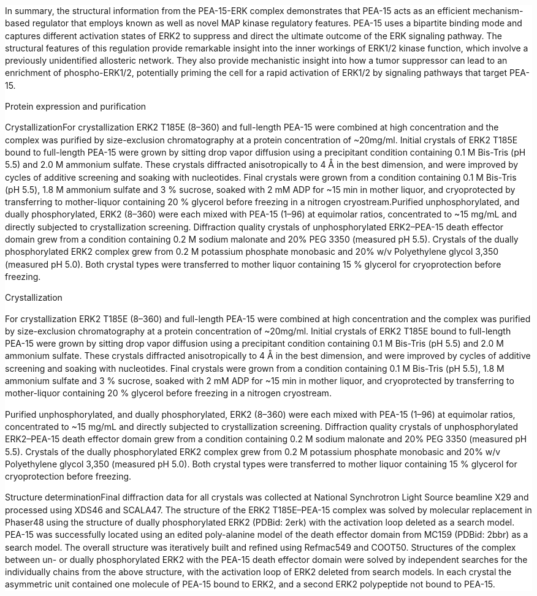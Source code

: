 In summary, the structural information from the PEA-15-ERK complex demonstrates that PEA-15 acts as an efficient mechanism-based regulator that employs known as well as novel MAP kinase regulatory features. PEA-15 uses a bipartite binding mode and captures different activation states of ERK2 to suppress and direct the ultimate outcome of the ERK signaling pathway. The structural features of this regulation provide remarkable insight into the inner workings of ERK1/2 kinase function, which involve a previously unidentified allosteric network. They also provide mechanistic insight into how a tumor suppressor can lead to an enrichment of phospho-ERK1/2, potentially priming the cell for a rapid activation of ERK1/2 by signaling pathways that target PEA-15.

Protein expression and purification

CrystallizationFor crystallization ERK2 T185E (8–360) and full-length PEA-15 were combined at high concentration and the complex was purified by size-exclusion chromatography at a protein concentration of ~20mg/ml. Initial crystals of ERK2 T185E bound to full-length PEA-15 were grown by sitting drop vapor diffusion using a precipitant condition containing 0.1 M Bis-Tris (pH 5.5) and 2.0 M ammonium sulfate. These crystals diffracted anisotropically to 4 Å in the best dimension, and were improved by cycles of additive screening and soaking with nucleotides. Final crystals were grown from a condition containing 0.1 M Bis-Tris (pH 5.5), 1.8 M ammonium sulfate and 3 % sucrose, soaked with 2 mM ADP for ~15 min in mother liquor, and cryoprotected by transferring to mother-liquor containing 20 % glycerol before freezing in a nitrogen cryostream.Purified unphosphorylated, and dually phosphorylated, ERK2 (8–360) were each mixed with PEA-15 (1–96) at equimolar ratios, concentrated to ~15 mg/mL and directly subjected to crystallization screening. Diffraction quality crystals of unphosphorylated ERK2–PEA-15 death effector domain grew from a condition containing 0.2 M sodium malonate and 20% PEG 3350 (measured pH 5.5). Crystals of the dually phosphorylated ERK2 complex grew from 0.2 M potassium phosphate monobasic and 20% w/v Polyethylene glycol 3,350 (measured pH 5.0). Both crystal types were transferred to mother liquor containing 15 % glycerol for cryoprotection before freezing.

Crystallization

For crystallization ERK2 T185E (8–360) and full-length PEA-15 were combined at high concentration and the complex was purified by size-exclusion chromatography at a protein concentration of ~20mg/ml. Initial crystals of ERK2 T185E bound to full-length PEA-15 were grown by sitting drop vapor diffusion using a precipitant condition containing 0.1 M Bis-Tris (pH 5.5) and 2.0 M ammonium sulfate. These crystals diffracted anisotropically to 4 Å in the best dimension, and were improved by cycles of additive screening and soaking with nucleotides. Final crystals were grown from a condition containing 0.1 M Bis-Tris (pH 5.5), 1.8 M ammonium sulfate and 3 % sucrose, soaked with 2 mM ADP for ~15 min in mother liquor, and cryoprotected by transferring to mother-liquor containing 20 % glycerol before freezing in a nitrogen cryostream.

Purified unphosphorylated, and dually phosphorylated, ERK2 (8–360) were each mixed with PEA-15 (1–96) at equimolar ratios, concentrated to ~15 mg/mL and directly subjected to crystallization screening. Diffraction quality crystals of unphosphorylated ERK2–PEA-15 death effector domain grew from a condition containing 0.2 M sodium malonate and 20% PEG 3350 (measured pH 5.5). Crystals of the dually phosphorylated ERK2 complex grew from 0.2 M potassium phosphate monobasic and 20% w/v Polyethylene glycol 3,350 (measured pH 5.0). Both crystal types were transferred to mother liquor containing 15 % glycerol for cryoprotection before freezing.

Structure determinationFinal diffraction data for all crystals was collected at National Synchrotron Light Source beamline X29 and processed using XDS46 and SCALA47. The structure of the ERK2 T185E–PEA-15 complex was solved by molecular replacement in Phaser48 using the structure of dually phosphorylated ERK2 (PDBid: 2erk) with the activation loop deleted as a search model. PEA-15 was successfully located using an edited poly-alanine model of the death effector domain from MC159 (PDBid: 2bbr) as a search model. The overall structure was iteratively built and refined using Refmac549 and COOT50. Structures of the complex between un- or dually phosphorylated ERK2 with the PEA-15 death effector domain were solved by independent searches for the individually chains from the above structure, with the activation loop of ERK2 deleted from search models. In each crystal the asymmetric unit contained one molecule of PEA-15 bound to ERK2, and a second ERK2 polypeptide not bound to PEA-15.
